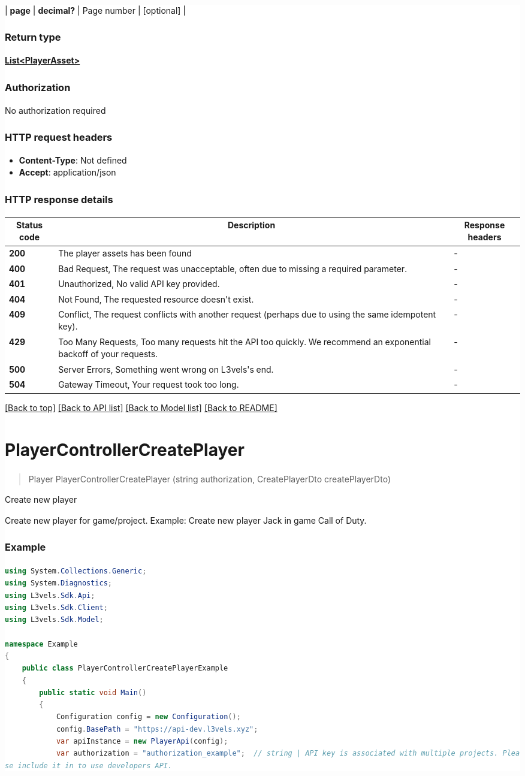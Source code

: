 | **page** | **decimal?** | Page number | [optional]  |

### Return type

[**List&lt;PlayerAsset&gt;**](PlayerAsset.md)

### Authorization

No authorization required

### HTTP request headers

 - **Content-Type**: Not defined
 - **Accept**: application/json


### HTTP response details
| Status code | Description | Response headers |
|-------------|-------------|------------------|
| **200** | The player assets has been found |  -  |
| **400** | Bad Request, The request was unacceptable, often due to missing a required parameter. |  -  |
| **401** | Unauthorized, No valid API key provided. |  -  |
| **404** | Not Found, The requested resource doesn&#39;t exist. |  -  |
| **409** | Conflict, The request conflicts with another request (perhaps due to using the same idempotent key). |  -  |
| **429** | Too Many Requests, Too many requests hit the API too quickly. We recommend an exponential backoff of your requests. |  -  |
| **500** | Server Errors, Something went wrong on L3vels&#39;s end. |  -  |
| **504** | Gateway Timeout, Your request took too long. |  -  |

[[Back to top]](#) [[Back to API list]](../README.md#documentation-for-api-endpoints) [[Back to Model list]](../README.md#documentation-for-models) [[Back to README]](../README.md)

<a name="playercontrollercreateplayer"></a>
# **PlayerControllerCreatePlayer**
> Player PlayerControllerCreatePlayer (string authorization, CreatePlayerDto createPlayerDto)

Create new player

Create new player for game/project. Example: Create new player Jack in game Call of Duty.

### Example
```csharp
using System.Collections.Generic;
using System.Diagnostics;
using L3vels.Sdk.Api;
using L3vels.Sdk.Client;
using L3vels.Sdk.Model;

namespace Example
{
    public class PlayerControllerCreatePlayerExample
    {
        public static void Main()
        {
            Configuration config = new Configuration();
            config.BasePath = "https://api-dev.l3vels.xyz";
            var apiInstance = new PlayerApi(config);
            var authorization = "authorization_example";  // string | API key is associated with multiple projects. Please include it in to use developers API.
```